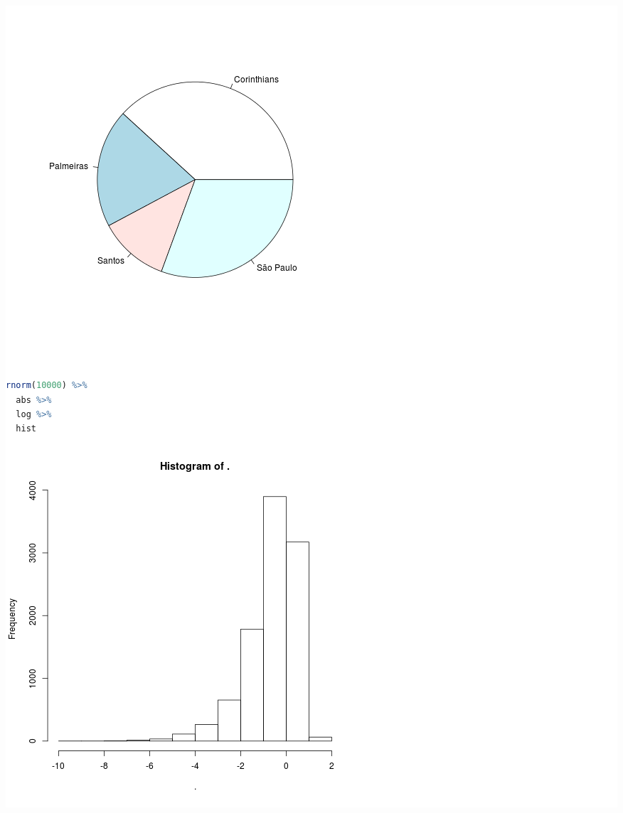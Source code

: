 ![plot of chunk unnamed-chunk-43](assets/fig/unnamed-chunk-43-2.png) 

```r
rnorm(10000) %>%
  abs %>%
  log %>%
  hist
```

![plot of chunk unnamed-chunk-43](assets/fig/unnamed-chunk-43-3.png) 
